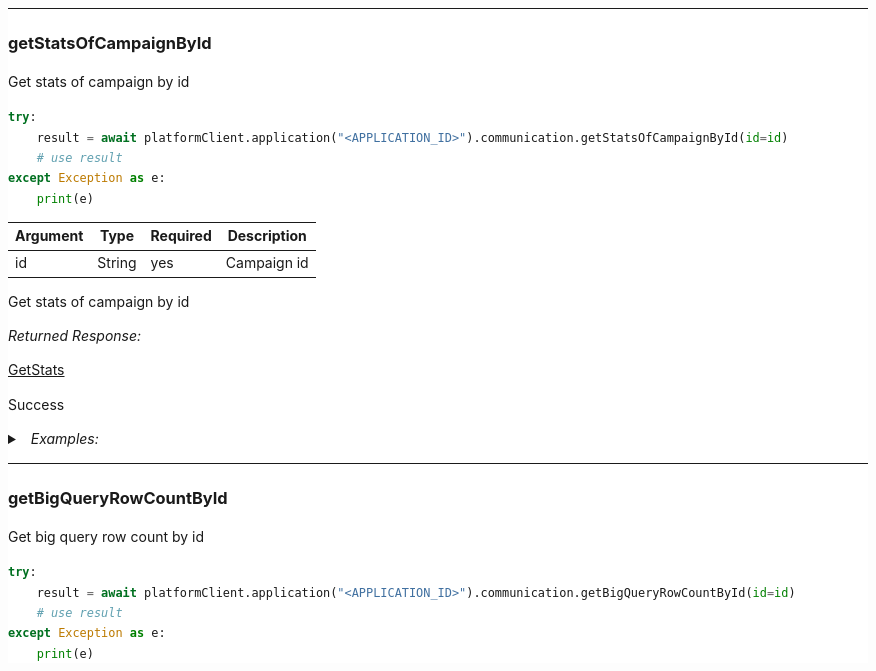 







---


### getStatsOfCampaignById
Get stats of campaign by id




```python
try:
    result = await platformClient.application("<APPLICATION_ID>").communication.getStatsOfCampaignById(id=id)
    # use result
except Exception as e:
    print(e)
```





| Argument  |  Type  | Required | Description |
| --------- | -----  | -------- | ----------- | 
| id | String | yes | Campaign id |  



Get stats of campaign by id

*Returned Response:*




[GetStats](#GetStats)

Success




<details><summary><i>&nbsp; Examples:</i></summary></details>









---


### getBigQueryRowCountById
Get big query row count by id




```python
try:
    result = await platformClient.application("<APPLICATION_ID>").communication.getBigQueryRowCountById(id=id)
    # use result
except Exception as e:
    print(e)
```
